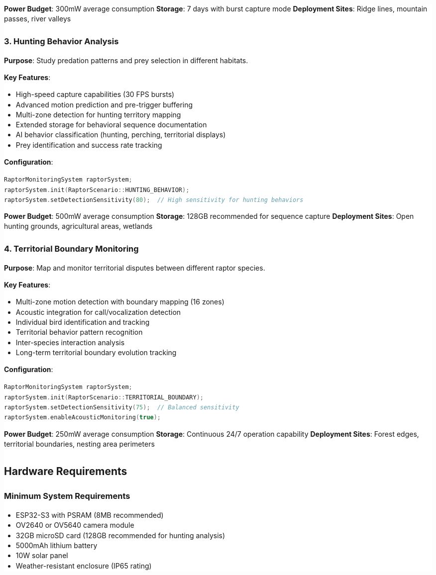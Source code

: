 **Power Budget**: 300mW average consumption
**Storage**: 7 days with burst capture mode
**Deployment Sites**: Ridge lines, mountain passes, river valleys

### 3. Hunting Behavior Analysis

**Purpose**: Study predation patterns and prey selection in different habitats.

**Key Features**:
- High-speed capture capabilities (30 FPS bursts)
- Advanced motion prediction and pre-trigger buffering
- Multi-zone detection for hunting territory mapping
- Extended storage for behavioral sequence documentation
- AI behavior classification (hunting, perching, territorial displays)
- Prey identification and success rate tracking

**Configuration**:
```cpp
RaptorMonitoringSystem raptorSystem;
raptorSystem.init(RaptorScenario::HUNTING_BEHAVIOR);
raptorSystem.setDetectionSensitivity(80);  // High sensitivity for hunting behaviors
```

**Power Budget**: 500mW average consumption
**Storage**: 128GB recommended for sequence capture
**Deployment Sites**: Open hunting grounds, agricultural areas, wetlands

### 4. Territorial Boundary Monitoring

**Purpose**: Map and monitor territorial disputes between different raptor species.

**Key Features**:
- Multi-zone motion detection with boundary mapping (16 zones)
- Acoustic integration for call/vocalization detection
- Individual bird identification and tracking
- Territorial behavior pattern recognition
- Inter-species interaction analysis
- Long-term territorial boundary evolution tracking

**Configuration**:
```cpp
RaptorMonitoringSystem raptorSystem;
raptorSystem.init(RaptorScenario::TERRITORIAL_BOUNDARY);
raptorSystem.setDetectionSensitivity(75);  // Balanced sensitivity
raptorSystem.enableAcousticMonitoring(true);
```

**Power Budget**: 250mW average consumption
**Storage**: Continuous 24/7 operation capability
**Deployment Sites**: Forest edges, territorial boundaries, nesting area perimeters

## Hardware Requirements

### Minimum System Requirements
- ESP32-S3 with PSRAM (8MB recommended)
- OV2640 or OV5640 camera module
- 32GB microSD card (128GB recommended for hunting analysis)
- 5000mAh lithium battery
- 10W solar panel
- Weather-resistant enclosure (IP65 rating)
